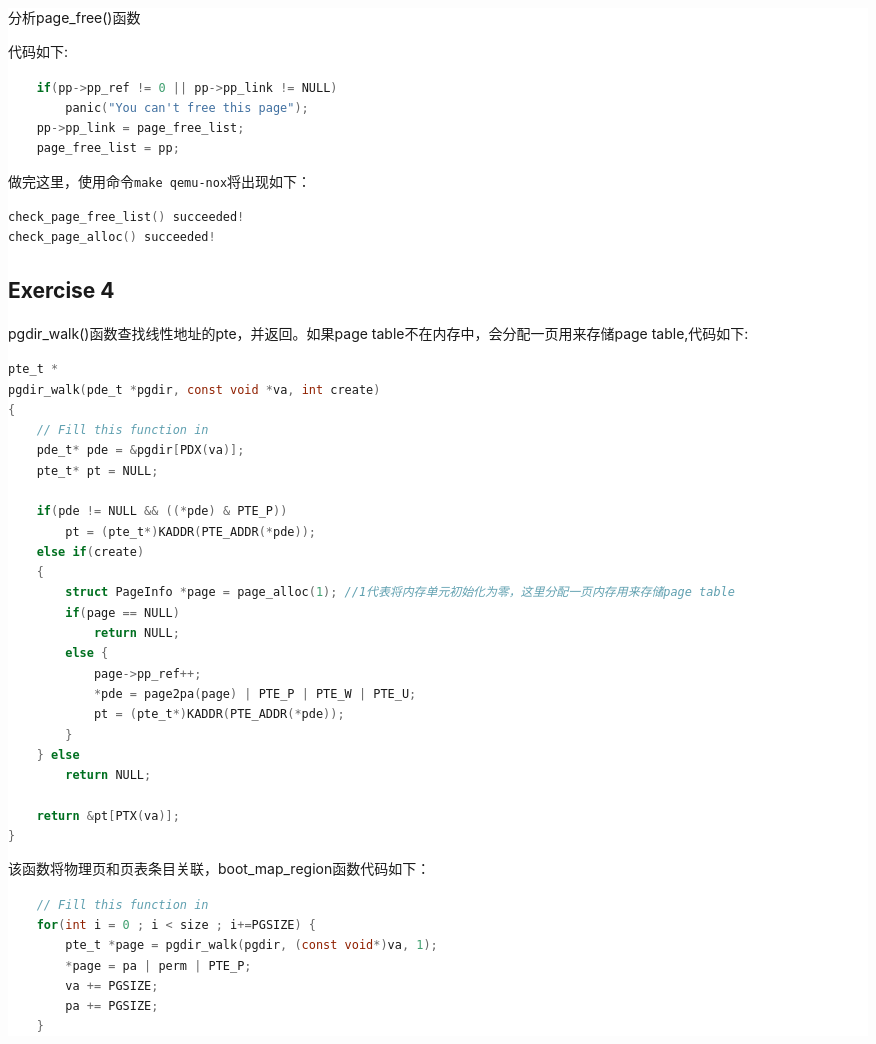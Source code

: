 分析page_free()函数

代码如下:

```c
    if(pp->pp_ref != 0 || pp->pp_link != NULL)
        panic("You can't free this page");
    pp->pp_link = page_free_list;
    page_free_list = pp;
```

做完这里，使用命令`make qemu-nox`将出现如下：

```c
check_page_free_list() succeeded!
check_page_alloc() succeeded!
```

## Exercise 4

pgdir_walk()函数查找线性地址的pte，并返回。如果page table不在内存中，会分配一页用来存储page table,代码如下:

```c
pte_t *
pgdir_walk(pde_t *pgdir, const void *va, int create)
{
    // Fill this function in
    pde_t* pde = &pgdir[PDX(va)];
    pte_t* pt = NULL;

    if(pde != NULL && ((*pde) & PTE_P))
        pt = (pte_t*)KADDR(PTE_ADDR(*pde));
    else if(create)
    {
        struct PageInfo *page = page_alloc(1); //1代表将内存单元初始化为零，这里分配一页内存用来存储page table
        if(page == NULL)
            return NULL;
        else {
            page->pp_ref++;
            *pde = page2pa(page) | PTE_P | PTE_W | PTE_U;
            pt = (pte_t*)KADDR(PTE_ADDR(*pde));
        }
    } else
        return NULL;

    return &pt[PTX(va)];
}
```

该函数将物理页和页表条目关联，boot_map_region函数代码如下：

```c
    // Fill this function in
    for(int i = 0 ; i < size ; i+=PGSIZE) {
        pte_t *page = pgdir_walk(pgdir, (const void*)va, 1);
        *page = pa | perm | PTE_P;
        va += PGSIZE;
        pa += PGSIZE;
    }
```
